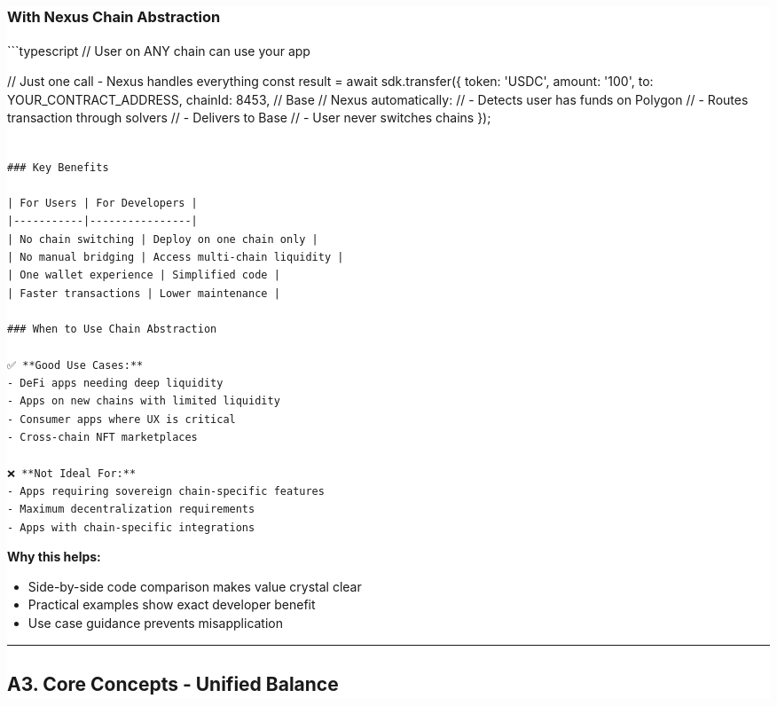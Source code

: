 ```markdown
```

### With Nexus Chain Abstraction

\`\`\`typescript
// User on ANY chain can use your app

// Just one call - Nexus handles everything
const result = await sdk.transfer({
  token: 'USDC',
  amount: '100',
  to: YOUR_CONTRACT_ADDRESS,
  chainId: 8453, // Base
  // Nexus automatically:
  // - Detects user has funds on Polygon
  // - Routes transaction through solvers
  // - Delivers to Base
  // - User never switches chains
});
```

### Key Benefits

| For Users | For Developers |
|-----------|----------------|
| No chain switching | Deploy on one chain only |
| No manual bridging | Access multi-chain liquidity |
| One wallet experience | Simplified code |
| Faster transactions | Lower maintenance |

### When to Use Chain Abstraction

✅ **Good Use Cases:**
- DeFi apps needing deep liquidity
- Apps on new chains with limited liquidity
- Consumer apps where UX is critical
- Cross-chain NFT marketplaces

❌ **Not Ideal For:**
- Apps requiring sovereign chain-specific features
- Maximum decentralization requirements
- Apps with chain-specific integrations
```

**Why this helps:**
- Side-by-side code comparison makes value crystal clear
- Practical examples show exact developer benefit
- Use case guidance prevents misapplication

---

## A3. Core Concepts - Unified Balance
